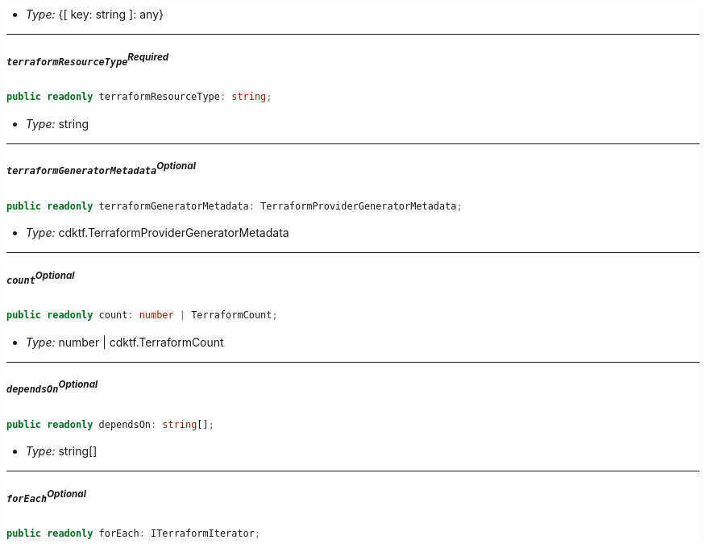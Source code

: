 - *Type:* {[ key: string ]: any}

---

##### `terraformResourceType`<sup>Required</sup> <a name="terraformResourceType" id="@cdktf/provider-waypoint.dataWaypointProject.DataWaypointProject.property.terraformResourceType"></a>

```typescript
public readonly terraformResourceType: string;
```

- *Type:* string

---

##### `terraformGeneratorMetadata`<sup>Optional</sup> <a name="terraformGeneratorMetadata" id="@cdktf/provider-waypoint.dataWaypointProject.DataWaypointProject.property.terraformGeneratorMetadata"></a>

```typescript
public readonly terraformGeneratorMetadata: TerraformProviderGeneratorMetadata;
```

- *Type:* cdktf.TerraformProviderGeneratorMetadata

---

##### `count`<sup>Optional</sup> <a name="count" id="@cdktf/provider-waypoint.dataWaypointProject.DataWaypointProject.property.count"></a>

```typescript
public readonly count: number | TerraformCount;
```

- *Type:* number | cdktf.TerraformCount

---

##### `dependsOn`<sup>Optional</sup> <a name="dependsOn" id="@cdktf/provider-waypoint.dataWaypointProject.DataWaypointProject.property.dependsOn"></a>

```typescript
public readonly dependsOn: string[];
```

- *Type:* string[]

---

##### `forEach`<sup>Optional</sup> <a name="forEach" id="@cdktf/provider-waypoint.dataWaypointProject.DataWaypointProject.property.forEach"></a>

```typescript
public readonly forEach: ITerraformIterator;
```
